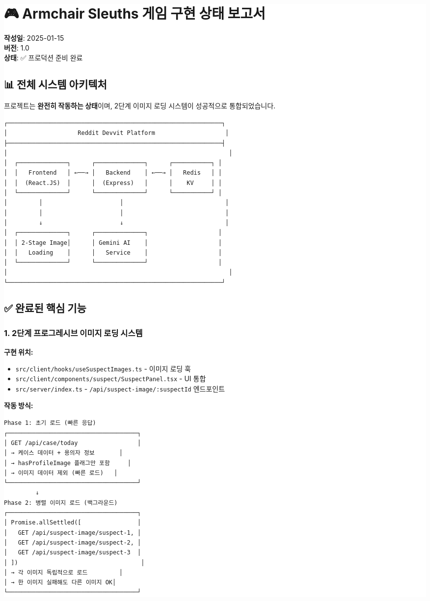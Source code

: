 # 🎮 Armchair Sleuths 게임 구현 상태 보고서

**작성일**: 2025-01-15  
**버전**: 1.0  
**상태**: ✅ 프로덕션 준비 완료

## 📊 전체 시스템 아키텍처

프로젝트는 **완전히 작동하는 상태**이며, 2단계 이미지 로딩 시스템이 성공적으로 통합되었습니다.

```
┌─────────────────────────────────────────────────────────────┐
│                    Reddit Devvit Platform                    │
├─────────────────────────────────────────────────────────────┤
│                                                               │
│  ┌──────────────┐      ┌──────────────┐      ┌───────────┐ │
│  │   Frontend   │ ←──→ │   Backend    │ ←──→ │   Redis   │ │
│  │  (React.JS)  │      │  (Express)   │      │    KV     │ │
│  └──────────────┘      └──────────────┘      └───────────┘ │
│         │                      │                             │
│         │                      │                             │
│         ↓                      ↓                             │
│  ┌──────────────┐      ┌──────────────┐                    │
│  │ 2-Stage Image│      │ Gemini AI    │                    │
│  │   Loading    │      │   Service    │                    │
│  └──────────────┘      └──────────────┘                    │
│                                                               │
└─────────────────────────────────────────────────────────────┘
```

## ✅ 완료된 핵심 기능

### 1. 2단계 프로그레시브 이미지 로딩 시스템

**구현 위치:**
- `src/client/hooks/useSuspectImages.ts` - 이미지 로딩 훅
- `src/client/components/suspect/SuspectPanel.tsx` - UI 통합
- `src/server/index.ts` - `/api/suspect-image/:suspectId` 엔드포인트


**작동 방식:**

```
Phase 1: 초기 로드 (빠른 응답)
┌─────────────────────────────────────┐
│ GET /api/case/today                 │
│ → 케이스 데이터 + 용의자 정보       │
│ → hasProfileImage 플래그만 포함     │
│ → 이미지 데이터 제외 (빠른 로드)   │
└─────────────────────────────────────┘
         ↓
Phase 2: 병렬 이미지 로드 (백그라운드)
┌─────────────────────────────────────┐
│ Promise.allSettled([                │
│   GET /api/suspect-image/suspect-1, │
│   GET /api/suspect-image/suspect-2, │
│   GET /api/suspect-image/suspect-3  │
│ ])                                   │
│ → 각 이미지 독립적으로 로드         │
│ → 한 이미지 실패해도 다른 이미지 OK│
└─────────────────────────────────────┘
```
